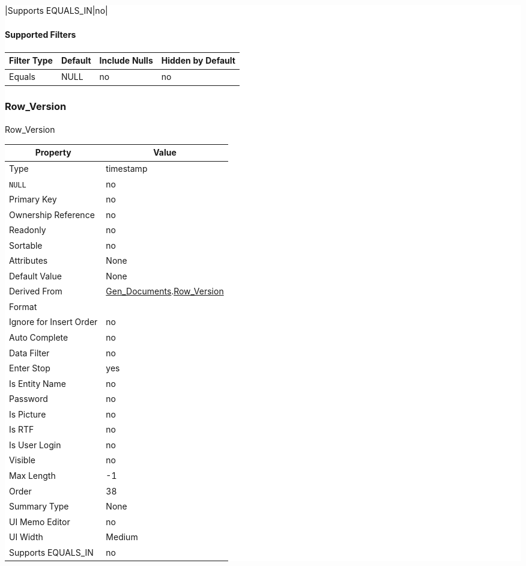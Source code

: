 |Supports EQUALS_IN|no|

#### Supported Filters

| Filter Type | Default |Include Nulls | Hidden by Default |
| - | - | - | - |
|Equals|NULL|no|no|

### Row_Version


Row_Version

| Property | Value |
| - | - |
|Type|timestamp|
|`NULL`|no|
|Primary Key|no|
|Ownership Reference|no|
|Readonly|no|
|Sortable|no|
|Attributes|None|
|Default Value|None|
|Derived From|[Gen_Documents](Gen_Documents.md).[Row_Version](Gen_Documents.md#row_version)|
|Format||
|Ignore for Insert Order|no|
|Auto Complete|no|
|Data Filter|no|
|Enter Stop|yes|
|Is Entity Name|no|
|Password|no|
|Is Picture|no|
|Is RTF|no|
|Is User Login|no|
|Visible|no|
|Max Length|-1|
|Order|38|
|Summary Type|None|
|UI Memo Editor|no|
|UI Width|Medium|
|Supports EQUALS_IN|no|
